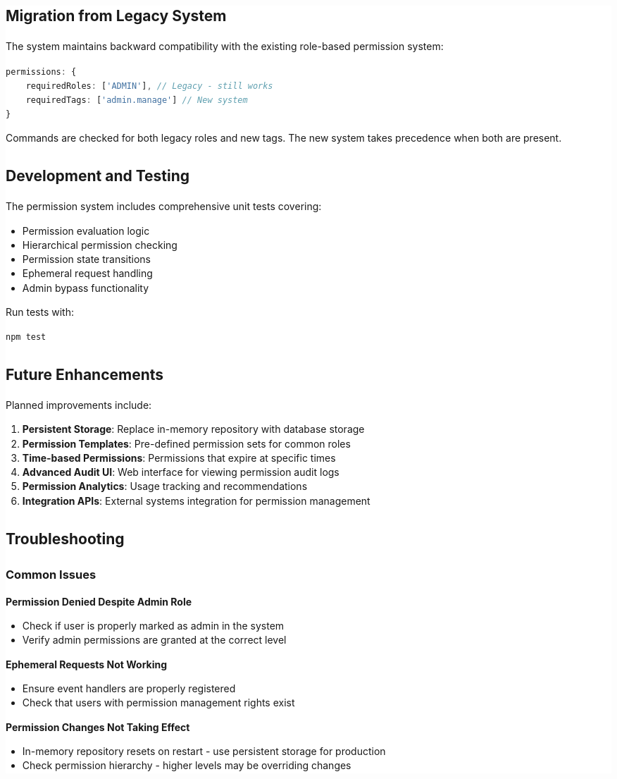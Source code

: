 ## Migration from Legacy System

The system maintains backward compatibility with the existing role-based permission system:

```typescript
permissions: {
    requiredRoles: ['ADMIN'], // Legacy - still works
    requiredTags: ['admin.manage'] // New system
}
```

Commands are checked for both legacy roles and new tags. The new system takes precedence when both are present.

## Development and Testing

The permission system includes comprehensive unit tests covering:

- Permission evaluation logic
- Hierarchical permission checking
- Permission state transitions
- Ephemeral request handling
- Admin bypass functionality

Run tests with:
```bash
npm test
```

## Future Enhancements

Planned improvements include:

1. **Persistent Storage**: Replace in-memory repository with database storage
2. **Permission Templates**: Pre-defined permission sets for common roles
3. **Time-based Permissions**: Permissions that expire at specific times
4. **Advanced Audit UI**: Web interface for viewing permission audit logs
5. **Permission Analytics**: Usage tracking and recommendations
6. **Integration APIs**: External systems integration for permission management

## Troubleshooting

### Common Issues

**Permission Denied Despite Admin Role**
- Check if user is properly marked as admin in the system
- Verify admin permissions are granted at the correct level

**Ephemeral Requests Not Working**
- Ensure event handlers are properly registered
- Check that users with permission management rights exist

**Permission Changes Not Taking Effect**
- In-memory repository resets on restart - use persistent storage for production
- Check permission hierarchy - higher levels may be overriding changes
